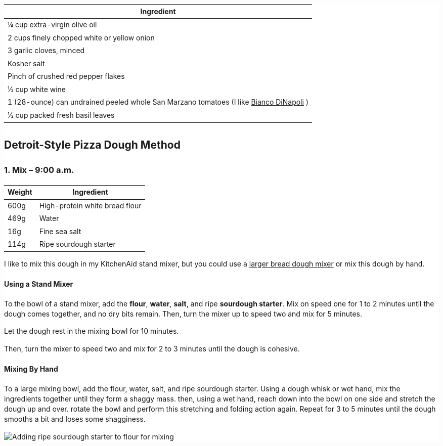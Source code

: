 | Ingredient |
| --- |
| ¼ cup extra-virgin olive oil |
| 2 cups finely chopped white or yellow onion |
| 3 garlic cloves, minced |
| Kosher salt |
| Pinch of crushed red pepper flakes |
| ½ cup white wine |
| 1 (28-ounce) can undrained peeled whole San Marzano tomatoes (I like [Bianco DiNapoli](https://amzn.to/3upIuss) ) |
| ½ cup packed fresh basil leaves |

## Detroit-Style Pizza Dough Method

### 1\. Mix – 9:00 a.m.

| Weight | Ingredient |
| --- | --- |
| 600g | High-protein white bread flour |
| 469g | Water |
| 16g | Fine sea salt |
| 114g | Ripe sourdough starter |

I like to mix this dough in my KitchenAid stand mixer, but you could use a [larger bread dough mixer](https://www.theperfectloaf.com/guides/how-to-use-a-famag-dough-mixer/) or mix this dough by hand.

#### Using a Stand Mixer

To the bowl of a stand mixer, add the **flour**, **water**, **salt**, and ripe **sourdough starter**. Mix on speed one for 1 to 2 minutes until the dough comes together, and no dry bits remain. Then, turn the mixer up to speed two and mix for 5 minutes.

Let the dough rest in the mixing bowl for 10 minutes.

Then, turn the mixer to speed two and mix for 2 to 3 minutes until the dough is cohesive.

#### Mixing By Hand

To a large mixing bowl, add the flour, water, salt, and ripe sourdough starter. Using a dough whisk or wet hand, mix the ingredients together until they form a shaggy mass. then, using a wet hand, reach down into the bowl on one side and stretch the dough up and over. rotate the bowl and perform this stretching and folding action again. Repeat for 3 to 5 minutes until the dough smooths a bit and loses some shagginess.

![Adding ripe sourdough starter to flour for mixing](https://www.theperfectloaf.com/wp-content/uploads/2024/04/theperfectloaf_detroit_style_pizza-1.jpg)
